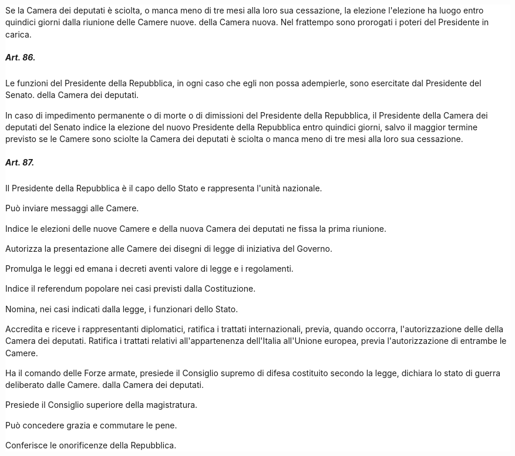 Se la Camera dei deputati è sciolta,</span> o manca meno di tre mesi alla <span class="delete">loro</span> <span class="insert">sua</span>
cessazione, <span class="delete">la
elezione</span> <span class="insert">l'elezione</span> ha luogo entro quindici giorni dalla riunione <span class="delete">delle Camere nuove.</span> <span class="insert">della
Camera nuova.</span> Nel frattempo sono prorogati i poteri del Presidente in carica.

##### Art. 86.

Le funzioni del Presidente della Repubblica, in ogni caso che egli non possa
adempierle, sono esercitate dal Presidente <span class="delete">del Senato.</span> <span class="insert">della Camera dei deputati.</span>

In caso di impedimento permanente o di morte o di dimissioni del Presidente
della Repubblica, il Presidente <span class="delete">della Camera dei deputati</span> <span class="insert">del Senato</span> indice la elezione del nuovo
Presidente della Repubblica entro quindici giorni, salvo il maggior termine
previsto se <span class="delete">le Camere sono sciolte</span> <span class="insert">la Camera dei deputati è sciolta</span> o manca meno di tre mesi alla <span class="delete">loro</span> <span class="insert">sua</span>
cessazione.

##### Art. 87.

Il Presidente della Repubblica è il capo dello Stato e rappresenta l'unità
nazionale.

Può inviare messaggi alle Camere.

Indice le elezioni <span class="delete">delle nuove Camere e</span> <span class="insert">della nuova Camera dei deputati</span> ne fissa la prima riunione.

Autorizza la presentazione alle Camere dei disegni di legge di iniziativa del
Governo.

Promulga le leggi ed emana i decreti aventi valore di legge e i regolamenti.

Indice il referendum popolare nei casi previsti dalla Costituzione.

Nomina, nei casi indicati dalla legge, i funzionari dello Stato.

Accredita e riceve i rappresentanti diplomatici, ratifica i trattati
internazionali, previa, quando occorra, l'autorizzazione <span class="delete">delle</span> <span class="insert">della Camera dei
deputati. Ratifica i trattati relativi all'appartenenza dell'Italia all'Unione
europea, previa l'autorizzazione di entrambe le</span> Camere.

Ha il comando delle Forze armate, presiede il Consiglio supremo di difesa
costituito secondo la legge, dichiara lo stato di guerra deliberato <span class="delete">dalle
Camere.</span> <span class="insert">dalla
Camera dei deputati.</span>

Presiede il Consiglio superiore della magistratura.

Può concedere grazia e commutare le pene.

Conferisce le onorificenze della Repubblica.
